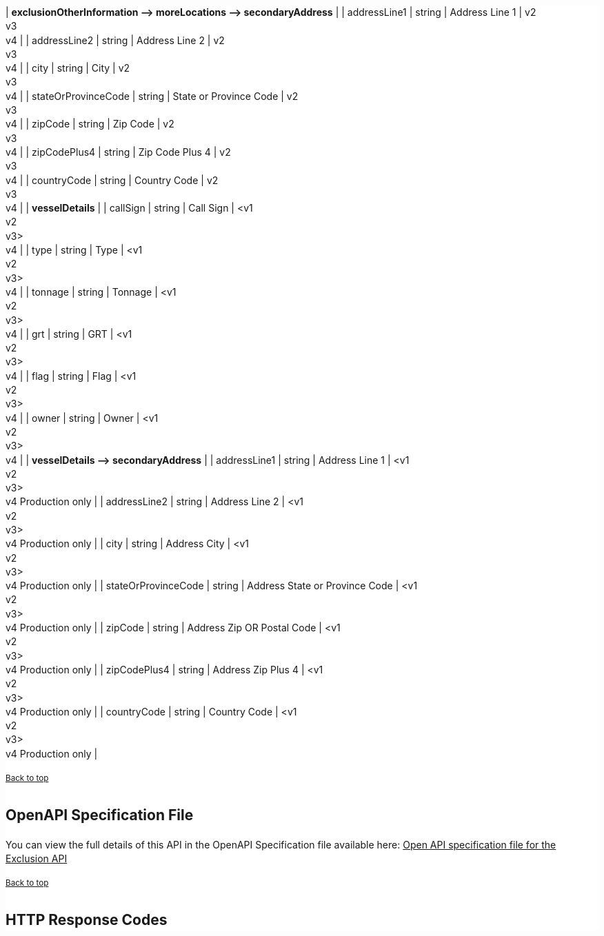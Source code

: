 | **exclusionOtherInformation --> moreLocations --> secondaryAddress** |
| addressLine1                                                         | string | Address Line 1                                                                                                                              | v2<br>v3<br>v4                              |
| addressLine2                                                         | string | Address Line 2                                                                                                                              | v2<br>v3<br>v4                              |
| city                                                                 | string | City                                                                                                                                        | v2<br>v3<br>v4                               |
| stateOrProvinceCode                                                  | string | State or Province Code                                                                                                                      | v2<br>v3<br>v4                              |
| zipCode                                                              | string | Zip Code                                                                                                                                    | v2<br>v3<br>v4                              |
| zipCodePlus4                                                         | string | Zip Code Plus 4                                                                                                                             | v2<br>v3<br>v4                              |
| countryCode                                                          | string | Country Code                                                                                                                                | v2<br>v3<br>v4                         |
| **vesselDetails**                                                    |
| callSign                                                             | string | Call Sign                                                                                                                                   | <v1<br>v2<br>v3><br>v4                 |
| type                                                                 | string | Type                                                                                                                                        | <v1<br>v2<br>v3><br>v4                 |
| tonnage                                                              | string | Tonnage                                                                                                                                     | <v1<br>v2<br>v3><br>v4                 |
| grt                                                                  | string | GRT                                                                                                                                         | <v1<br>v2<br>v3><br>v4                 |
| flag                                                                 | string | Flag                                                                                                                                        | <v1<br>v2<br>v3><br>v4                 |
| owner                                                                | string | Owner                                                                                                                                       | <v1<br>v2<br>v3><br>v4                 |
| **vesselDetails --> secondaryAddress**                               |
| addressLine1                                                         | string | Address Line 1                                                                                                                              | <v1<br>v2<br>v3><br>v4 Production only |
| addressLine2                                                         | string | Address Line 2                                                                                                                              | <v1<br>v2<br>v3><br>v4 Production only |
| city                                                                 | string | Address City                                                                                                                                | <v1<br>v2<br>v3><br>v4 Production only |
| stateOrProvinceCode                                                  | string | Address State or Province Code                                                                                                              | <v1<br>v2<br>v3><br>v4 Production only |
| zipCode                                                              | string | Address Zip OR Postal Code                                                                                                                  | <v1<br>v2<br>v3><br>v4 Production only |
| zipCodePlus4                                                         | string | Address Zip Plus 4                                                                                                                          | <v1<br>v2<br>v3><br>v4 Production only |
| countryCode                                                          | string | Country Code                                                                                                                                | <v1<br>v2<br>v3><br>v4 Production only |

<p><small><a href="#">Back to top</a></small></p>

## OpenAPI Specification File

You can view the full details of this API in the OpenAPI Specification file available here:
<a href="v1/openapi.yaml">Open API specification file for the Exclusion API</a>

<p><small><a href="#">Back to top</a></small></p>

## HTTP Response Codes
